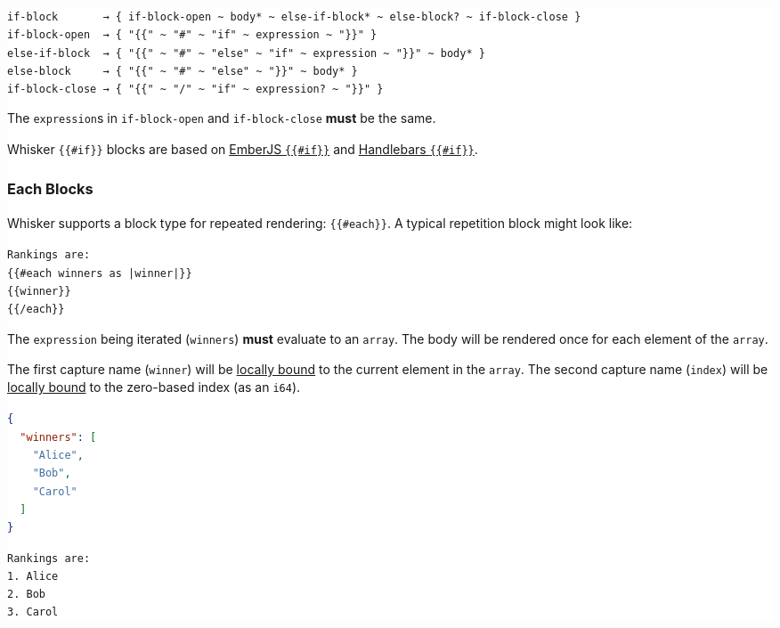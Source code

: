 </Example>

<Grammar>

```
if-block       → { if-block-open ~ body* ~ else-if-block* ~ else-block? ~ if-block-close }
if-block-open  → { "{{" ~ "#" ~ "if" ~ expression ~ "}}" }
else-if-block  → { "{{" ~ "#" ~ "else" ~ "if" ~ expression ~ "}}" ~ body* }
else-block     → { "{{" ~ "#" ~ "else" ~ "}}" ~ body* }
if-block-close → { "{{" ~ "/" ~ "if" ~ expression? ~ "}}" }
```

The `expression`s in `if-block-open` and `if-block-close` **must** be the same.

</Grammar>

Whisker `{{#if}}` blocks are based on [EmberJS `{{#if}}`](https://guides.emberjs.com/release/components/conditional-content/) and [Handlebars `{{#if}}`](https://handlebarsjs.com/guide/builtin-helpers.html#if).

### Each Blocks

Whisker supports a block type for repeated rendering: `{{#each}}`. A typical repetition block might look like:

```whisker
Rankings are:
{{#each winners as |winner|}}
{{winner}}
{{/each}}
```

The `expression` being iterated (`winners`) **must** evaluate to an `array`. The body will be rendered once for each element of the `array`.

The first capture name (`winner`) will be [locally bound](#scopes) to the current element in the `array`. The second capture name (`index`) will be [locally bound](#scopes) to the zero-based index (as an `i64`).

<Example>

```json title=Context
{
  "winners": [
    "Alice",
    "Bob",
    "Carol"
  ]
}
```

```text title=Output
Rankings are:
1. Alice
2. Bob
3. Carol
```
